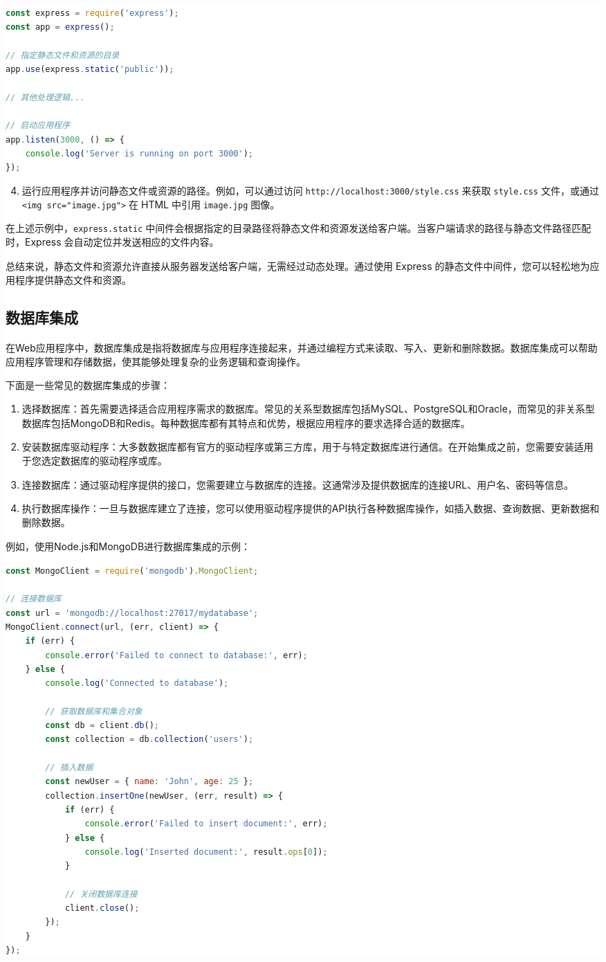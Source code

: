    ```javascript
   const express = require('express');
   const app = express();

   // 指定静态文件和资源的目录
   app.use(express.static('public'));

   // 其他处理逻辑...

   // 启动应用程序
   app.listen(3000, () => {
       console.log('Server is running on port 3000');
   });
   ```

4. 运行应用程序并访问静态文件或资源的路径。例如，可以通过访问 `http://localhost:3000/style.css` 来获取 `style.css` 文件，或通过 `<img src="image.jpg">` 在 HTML 中引用 `image.jpg` 图像。

在上述示例中，`express.static` 中间件会根据指定的目录路径将静态文件和资源发送给客户端。当客户端请求的路径与静态文件路径匹配时，Express 会自动定位并发送相应的文件内容。

总结来说，静态文件和资源允许直接从服务器发送给客户端，无需经过动态处理。通过使用 Express 的静态文件中间件，您可以轻松地为应用程序提供静态文件和资源。

## 数据库集成

在Web应用程序中，数据库集成是指将数据库与应用程序连接起来，并通过编程方式来读取、写入、更新和删除数据。数据库集成可以帮助应用程序管理和存储数据，使其能够处理复杂的业务逻辑和查询操作。

下面是一些常见的数据库集成的步骤：

1. 选择数据库：首先需要选择适合应用程序需求的数据库。常见的关系型数据库包括MySQL、PostgreSQL和Oracle，而常见的非关系型数据库包括MongoDB和Redis。每种数据库都有其特点和优势，根据应用程序的要求选择合适的数据库。

2. 安装数据库驱动程序：大多数数据库都有官方的驱动程序或第三方库，用于与特定数据库进行通信。在开始集成之前，您需要安装适用于您选定数据库的驱动程序或库。

3. 连接数据库：通过驱动程序提供的接口，您需要建立与数据库的连接。这通常涉及提供数据库的连接URL、用户名、密码等信息。

4. 执行数据库操作：一旦与数据库建立了连接，您可以使用驱动程序提供的API执行各种数据库操作，如插入数据、查询数据、更新数据和删除数据。

例如，使用Node.js和MongoDB进行数据库集成的示例：

```javascript
const MongoClient = require('mongodb').MongoClient;

// 连接数据库
const url = 'mongodb://localhost:27017/mydatabase';
MongoClient.connect(url, (err, client) => {
    if (err) {
        console.error('Failed to connect to database:', err);
    } else {
        console.log('Connected to database');

        // 获取数据库和集合对象
        const db = client.db();
        const collection = db.collection('users');

        // 插入数据
        const newUser = { name: 'John', age: 25 };
        collection.insertOne(newUser, (err, result) => {
            if (err) {
                console.error('Failed to insert document:', err);
            } else {
                console.log('Inserted document:', result.ops[0]);
            }

            // 关闭数据库连接
            client.close();
        });
    }
});
```